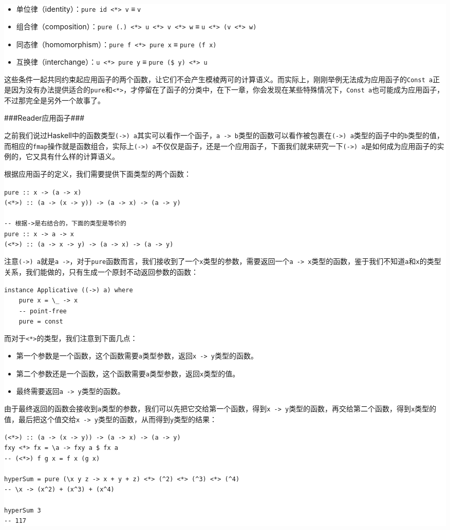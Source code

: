 
+ 单位律（identity）：`pure id <*> v` ≡ `v`

+ 组合律（composition）：`pure (.) <*> u <*> v <*> w` ≡ `u <*> (v <*> w)`

+ 同态律（homomorphism）：`pure f <*> pure x` ≡ `pure (f x)`

+ 互换律（interchange）：`u <*> pure y` ≡ `pure ($ y) <*> u`

这些条件一起共同约束起应用函子的两个函数，让它们不会产生模棱两可的计算语义。而实际上，刚刚举例无法成为应用函子的`Const a`正是因为没有办法提供适合的`pure`和`<*>`，才停留在了函子的分类中，在下一章，你会发现在某些特殊情况下，`Const a`也可能成为应用函子，不过那完全是另外一个故事了。

###Reader应用函子###

之前我们说过Haskell中的函数类型`(->) a`其实可以看作一个函子，`a -> b`类型的函数可以看作被包裹在`(->) a`类型的函子中的`b`类型的值，而相应的`fmap`操作就是函数组合，实际上`(->) a`不仅仅是函子，还是一个应用函子，下面我们就来研究一下`(->) a`是如何成为应用函子的实例的，它又具有什么样的计算语义。

根据应用函子的定义，我们需要提供下面类型的两个函数：

```
pure :: x -> (a -> x)
(<*>) :: (a -> (x -> y)) -> (a -> x) -> (a -> y)

-- 根据->是右结合的，下面的类型是等价的
pure :: x -> a -> x
(<*>) :: (a -> x -> y) -> (a -> x) -> (a -> y)
```

注意`(->) a`就是`a ->`，对于`pure`函数而言，我们接收到了一个`x`类型的参数，需要返回一个`a -> x`类型的函数，鉴于我们不知道`a`和`x`的类型关系，我们能做的，只有生成一个原封不动返回参数的函数：

```
instance Applicative ((->) a) where
    pure x = \_ -> x
    -- point-free
    pure = const
```

而对于`<*>`的类型，我们注意到下面几点：

+ 第一个参数是一个函数，这个函数需要`a`类型参数，返回`x -> y`类型的函数。

+ 第二个参数还是一个函数，这个函数需要`a`类型参数，返回`x`类型的值。

+ 最终需要返回`a -> y`类型的函数。

由于最终返回的函数会接收到`a`类型的参数，我们可以先把它交给第一个函数，得到`x -> y`类型的函数，再交给第二个函数，得到`x`类型的值，最后把这个值交给`x -> y`类型的函数，从而得到`y`类型的结果：

```
(<*>) :: (a -> (x -> y)) -> (a -> x) -> (a -> y)
fxy <*> fx = \a -> fxy a $ fx a
-- (<*>) f g x = f x (g x)

hyperSum = pure (\x y z -> x + y + z) <*> (^2) <*> (^3) <*> (^4)
-- \x -> (x^2) + (x^3) + (x^4)

hyperSum 3
-- 117
```
